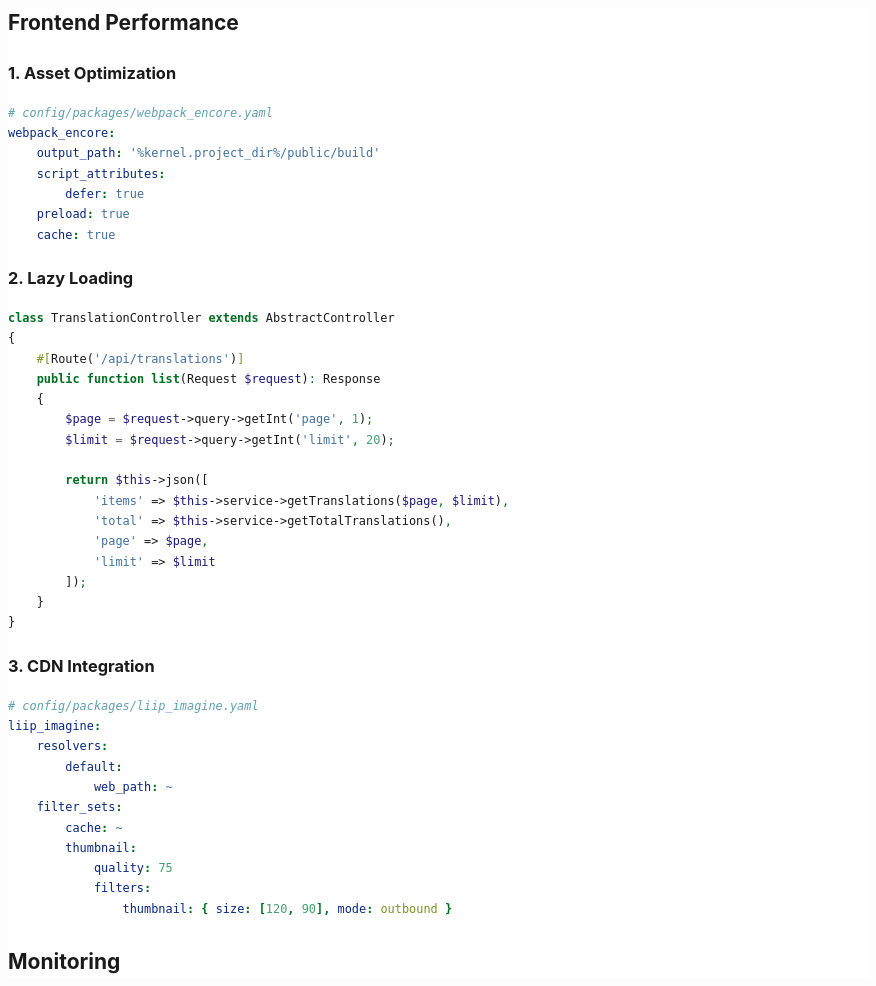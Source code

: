 ## Frontend Performance

### 1. Asset Optimization

```yaml
# config/packages/webpack_encore.yaml
webpack_encore:
    output_path: '%kernel.project_dir%/public/build'
    script_attributes:
        defer: true
    preload: true
    cache: true
```

### 2. Lazy Loading

```php
class TranslationController extends AbstractController
{
    #[Route('/api/translations')]
    public function list(Request $request): Response
    {
        $page = $request->query->getInt('page', 1);
        $limit = $request->query->getInt('limit', 20);
        
        return $this->json([
            'items' => $this->service->getTranslations($page, $limit),
            'total' => $this->service->getTotalTranslations(),
            'page' => $page,
            'limit' => $limit
        ]);
    }
}
```

### 3. CDN Integration

```yaml
# config/packages/liip_imagine.yaml
liip_imagine:
    resolvers:
        default:
            web_path: ~
    filter_sets:
        cache: ~
        thumbnail:
            quality: 75
            filters:
                thumbnail: { size: [120, 90], mode: outbound }
```

## Monitoring
